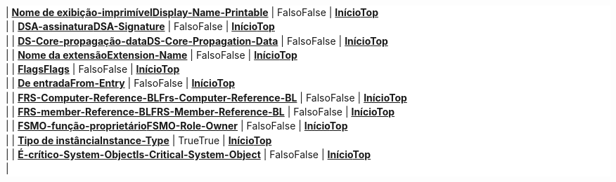 | [<span data-ttu-id="3e9d4-466">**Nome de exibição-imprimível**</span><span class="sxs-lookup"><span data-stu-id="3e9d4-466">**Display-Name-Printable**</span></span>](a-displaynameprintable.md)                    | <span data-ttu-id="3e9d4-467">Falso</span><span class="sxs-lookup"><span data-stu-id="3e9d4-467">False</span></span>     | [<span data-ttu-id="3e9d4-468">**Início**</span><span class="sxs-lookup"><span data-stu-id="3e9d4-468">**Top**</span></span>](c-top.md)<br/>                                                          |
| [<span data-ttu-id="3e9d4-469">**DSA-assinatura**</span><span class="sxs-lookup"><span data-stu-id="3e9d4-469">**DSA-Signature**</span></span>](a-dsasignature.md)                                     | <span data-ttu-id="3e9d4-470">Falso</span><span class="sxs-lookup"><span data-stu-id="3e9d4-470">False</span></span>     | [<span data-ttu-id="3e9d4-471">**Início**</span><span class="sxs-lookup"><span data-stu-id="3e9d4-471">**Top**</span></span>](c-top.md)<br/>                                                          |
| [<span data-ttu-id="3e9d4-472">**DS-Core-propagação-data**</span><span class="sxs-lookup"><span data-stu-id="3e9d4-472">**DS-Core-Propagation-Data**</span></span>](a-dscorepropagationdata.md)                 | <span data-ttu-id="3e9d4-473">Falso</span><span class="sxs-lookup"><span data-stu-id="3e9d4-473">False</span></span>     | [<span data-ttu-id="3e9d4-474">**Início**</span><span class="sxs-lookup"><span data-stu-id="3e9d4-474">**Top**</span></span>](c-top.md)<br/>                                                          |
| [<span data-ttu-id="3e9d4-475">**Nome da extensão**</span><span class="sxs-lookup"><span data-stu-id="3e9d4-475">**Extension-Name**</span></span>](a-extensionname.md)                                   | <span data-ttu-id="3e9d4-476">Falso</span><span class="sxs-lookup"><span data-stu-id="3e9d4-476">False</span></span>     | [<span data-ttu-id="3e9d4-477">**Início**</span><span class="sxs-lookup"><span data-stu-id="3e9d4-477">**Top**</span></span>](c-top.md)<br/>                                                          |
| [<span data-ttu-id="3e9d4-478">**Flags**</span><span class="sxs-lookup"><span data-stu-id="3e9d4-478">**Flags**</span></span>](a-flags.md)                                                    | <span data-ttu-id="3e9d4-479">Falso</span><span class="sxs-lookup"><span data-stu-id="3e9d4-479">False</span></span>     | [<span data-ttu-id="3e9d4-480">**Início**</span><span class="sxs-lookup"><span data-stu-id="3e9d4-480">**Top**</span></span>](c-top.md)<br/>                                                          |
| [<span data-ttu-id="3e9d4-481">**De entrada**</span><span class="sxs-lookup"><span data-stu-id="3e9d4-481">**From-Entry**</span></span>](a-fromentry.md)                                           | <span data-ttu-id="3e9d4-482">Falso</span><span class="sxs-lookup"><span data-stu-id="3e9d4-482">False</span></span>     | [<span data-ttu-id="3e9d4-483">**Início**</span><span class="sxs-lookup"><span data-stu-id="3e9d4-483">**Top**</span></span>](c-top.md)<br/>                                                          |
| [<span data-ttu-id="3e9d4-484">**FRS-Computer-Reference-BL**</span><span class="sxs-lookup"><span data-stu-id="3e9d4-484">**Frs-Computer-Reference-BL**</span></span>](a-frscomputerreferencebl.md)               | <span data-ttu-id="3e9d4-485">Falso</span><span class="sxs-lookup"><span data-stu-id="3e9d4-485">False</span></span>     | [<span data-ttu-id="3e9d4-486">**Início**</span><span class="sxs-lookup"><span data-stu-id="3e9d4-486">**Top**</span></span>](c-top.md)<br/>                                                          |
| [<span data-ttu-id="3e9d4-487">**FRS-member-Reference-BL**</span><span class="sxs-lookup"><span data-stu-id="3e9d4-487">**FRS-Member-Reference-BL**</span></span>](a-frsmemberreferencebl.md)                   | <span data-ttu-id="3e9d4-488">Falso</span><span class="sxs-lookup"><span data-stu-id="3e9d4-488">False</span></span>     | [<span data-ttu-id="3e9d4-489">**Início**</span><span class="sxs-lookup"><span data-stu-id="3e9d4-489">**Top**</span></span>](c-top.md)<br/>                                                          |
| [<span data-ttu-id="3e9d4-490">**FSMO-função-proprietário**</span><span class="sxs-lookup"><span data-stu-id="3e9d4-490">**FSMO-Role-Owner**</span></span>](a-fsmoroleowner.md)                                  | <span data-ttu-id="3e9d4-491">Falso</span><span class="sxs-lookup"><span data-stu-id="3e9d4-491">False</span></span>     | [<span data-ttu-id="3e9d4-492">**Início**</span><span class="sxs-lookup"><span data-stu-id="3e9d4-492">**Top**</span></span>](c-top.md)<br/>                                                          |
| [<span data-ttu-id="3e9d4-493">**Tipo de instância**</span><span class="sxs-lookup"><span data-stu-id="3e9d4-493">**Instance-Type**</span></span>](a-instancetype.md)                                     | <span data-ttu-id="3e9d4-494">True</span><span class="sxs-lookup"><span data-stu-id="3e9d4-494">True</span></span>      | [<span data-ttu-id="3e9d4-495">**Início**</span><span class="sxs-lookup"><span data-stu-id="3e9d4-495">**Top**</span></span>](c-top.md)<br/>                                                          |
| [<span data-ttu-id="3e9d4-496">**É-crítico-System-Object**</span><span class="sxs-lookup"><span data-stu-id="3e9d4-496">**Is-Critical-System-Object**</span></span>](a-iscriticalsystemobject.md)               | <span data-ttu-id="3e9d4-497">Falso</span><span class="sxs-lookup"><span data-stu-id="3e9d4-497">False</span></span>     | [<span data-ttu-id="3e9d4-498">**Início**</span><span class="sxs-lookup"><span data-stu-id="3e9d4-498">**Top**</span></span>](c-top.md)<br/>                                                          |
